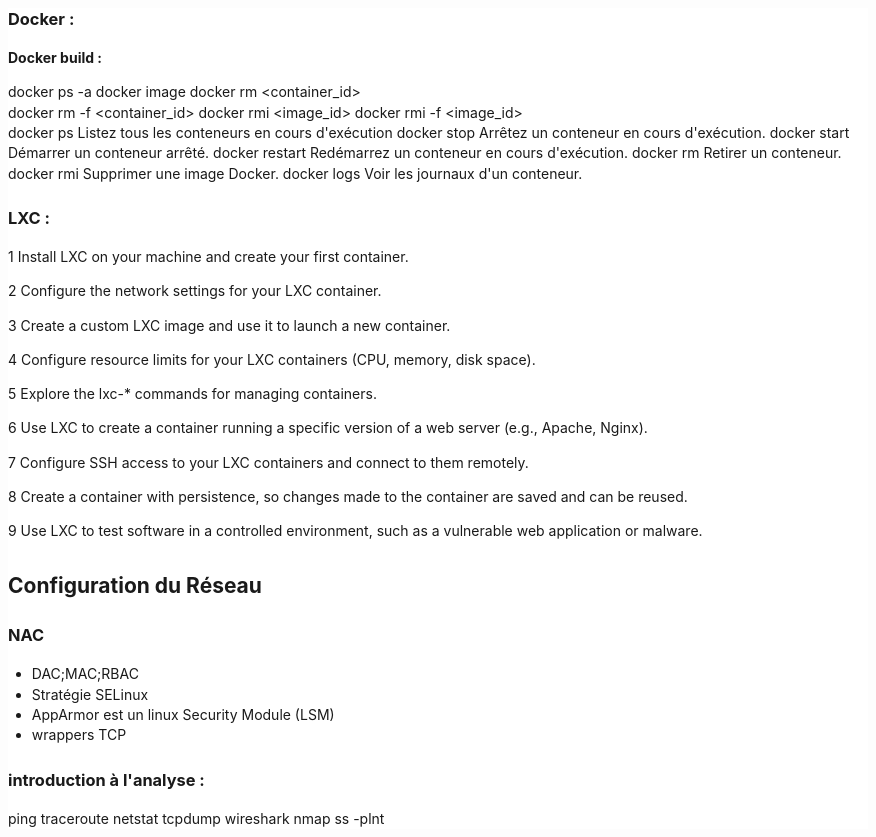 ### Docker :

**Docker build :**

docker ps -a
docker image
docker rm <container_id>    
docker rm -f <container_id> 
docker rmi <image_id>
docker rmi -f <image_id>     
docker ps	Listez tous les conteneurs en cours d'exécution
docker stop	Arrêtez un conteneur en cours d'exécution.
docker start	Démarrer un conteneur arrêté.
docker restart	Redémarrez un conteneur en cours d'exécution.
docker rm	Retirer un conteneur.
docker rmi	Supprimer une image Docker.
docker logs	Voir les journaux d'un conteneur.

### LXC :

1   Install LXC on your machine and create your first container.

2	Configure the network settings for your LXC container.

3	Create a custom LXC image and use it to launch a new container.

4	Configure resource limits for your LXC containers (CPU, memory, disk space).

5	Explore the lxc-* commands for managing containers.

6	Use LXC to create a container running a specific version of a web server (e.g., Apache, Nginx).

7	Configure SSH access to your LXC containers and connect to them remotely.

8	Create a container with persistence, so changes made to the container are saved and can be reused.

9	Use LXC to test software in a controlled environment, such as a vulnerable web application or malware.

## Configuration du Réseau

### NAC 

*   DAC;MAC;RBAC
*   Stratégie SELinux
*   AppArmor est un linux Security Module (LSM)
*   wrappers TCP

### introduction à l'analyse :

ping 
traceroute
netstat
tcpdump
wireshark
nmap
ss -plnt
